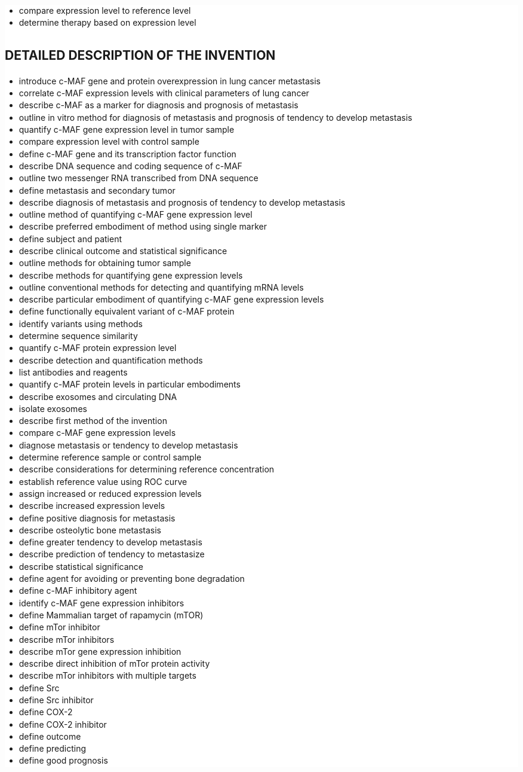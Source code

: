 - compare expression level to reference level
- determine therapy based on expression level

## DETAILED DESCRIPTION OF THE INVENTION

- introduce c-MAF gene and protein overexpression in lung cancer metastasis
- correlate c-MAF expression levels with clinical parameters of lung cancer
- describe c-MAF as a marker for diagnosis and prognosis of metastasis
- outline in vitro method for diagnosis of metastasis and prognosis of tendency to develop metastasis
- quantify c-MAF gene expression level in tumor sample
- compare expression level with control sample
- define c-MAF gene and its transcription factor function
- describe DNA sequence and coding sequence of c-MAF
- outline two messenger RNA transcribed from DNA sequence
- define metastasis and secondary tumor
- describe diagnosis of metastasis and prognosis of tendency to develop metastasis
- outline method of quantifying c-MAF gene expression level
- describe preferred embodiment of method using single marker
- define subject and patient
- describe clinical outcome and statistical significance
- outline methods for obtaining tumor sample
- describe methods for quantifying gene expression levels
- outline conventional methods for detecting and quantifying mRNA levels
- describe particular embodiment of quantifying c-MAF gene expression levels
- define functionally equivalent variant of c-MAF protein
- identify variants using methods
- determine sequence similarity
- quantify c-MAF protein expression level
- describe detection and quantification methods
- list antibodies and reagents
- quantify c-MAF protein levels in particular embodiments
- describe exosomes and circulating DNA
- isolate exosomes
- describe first method of the invention
- compare c-MAF gene expression levels
- diagnose metastasis or tendency to develop metastasis
- determine reference sample or control sample
- describe considerations for determining reference concentration
- establish reference value using ROC curve
- assign increased or reduced expression levels
- describe increased expression levels
- define positive diagnosis for metastasis
- describe osteolytic bone metastasis
- define greater tendency to develop metastasis
- describe prediction of tendency to metastasize
- describe statistical significance
- define agent for avoiding or preventing bone degradation
- define c-MAF inhibitory agent
- identify c-MAF gene expression inhibitors
- define Mammalian target of rapamycin (mTOR)
- define mTor inhibitor
- describe mTor inhibitors
- describe mTor gene expression inhibition
- describe direct inhibition of mTor protein activity
- describe mTor inhibitors with multiple targets
- define Src
- define Src inhibitor
- define COX-2
- define COX-2 inhibitor
- define outcome
- define predicting
- define good prognosis